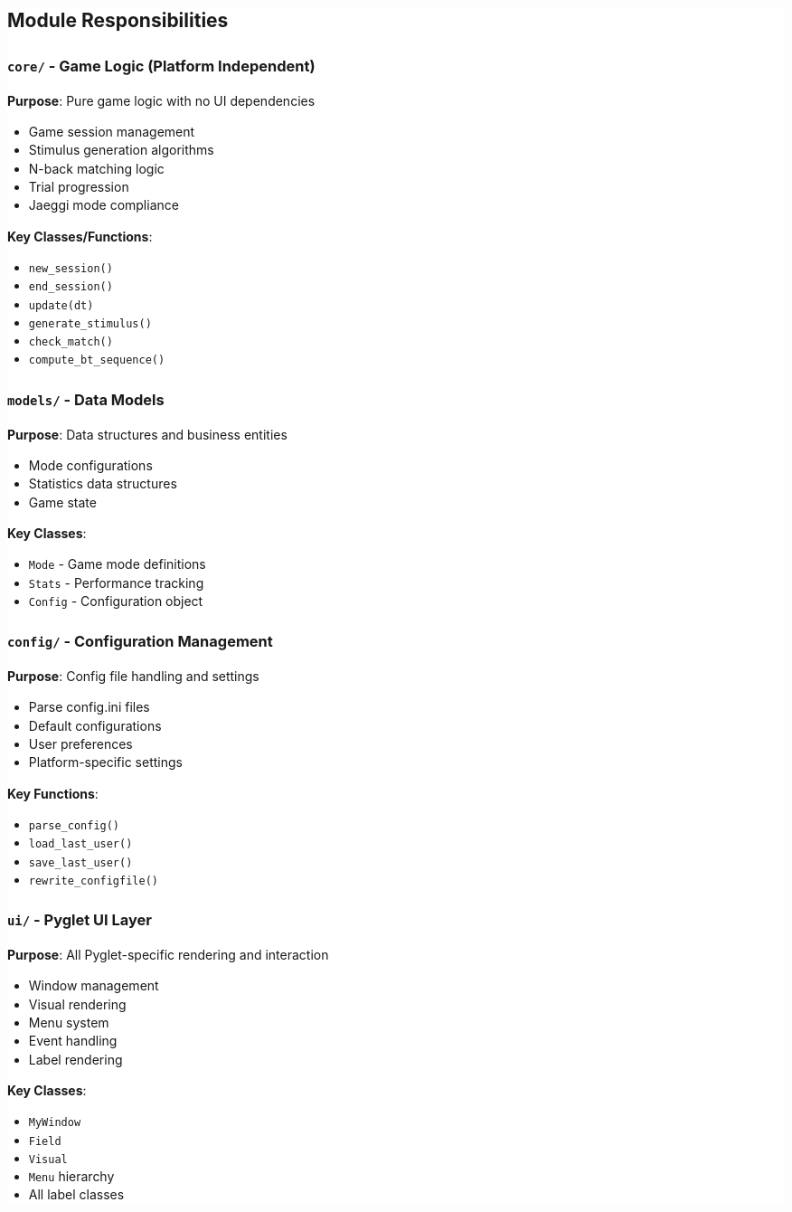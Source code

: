 ## Module Responsibilities

### `core/` - Game Logic (Platform Independent)
**Purpose**: Pure game logic with no UI dependencies
- Game session management
- Stimulus generation algorithms
- N-back matching logic
- Trial progression
- Jaeggi mode compliance

**Key Classes/Functions**:
- `new_session()`
- `end_session()`
- `update(dt)`
- `generate_stimulus()`
- `check_match()`
- `compute_bt_sequence()`

### `models/` - Data Models
**Purpose**: Data structures and business entities
- Mode configurations
- Statistics data structures
- Game state

**Key Classes**:
- `Mode` - Game mode definitions
- `Stats` - Performance tracking
- `Config` - Configuration object

### `config/` - Configuration Management
**Purpose**: Config file handling and settings
- Parse config.ini files
- Default configurations
- User preferences
- Platform-specific settings

**Key Functions**:
- `parse_config()`
- `load_last_user()`
- `save_last_user()`
- `rewrite_configfile()`

### `ui/` - Pyglet UI Layer
**Purpose**: All Pyglet-specific rendering and interaction
- Window management
- Visual rendering
- Menu system
- Event handling
- Label rendering

**Key Classes**:
- `MyWindow`
- `Field`
- `Visual`
- `Menu` hierarchy
- All label classes
